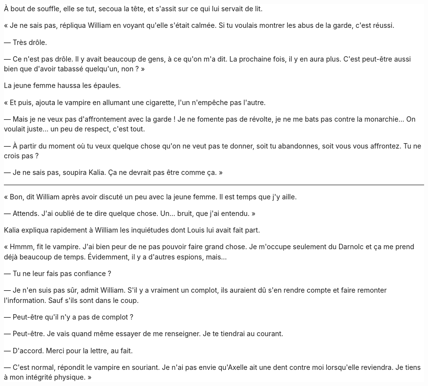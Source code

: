 À bout de souffle, elle se tut, secoua la tête, et s'assit sur ce qui
lui servait de lit.

« Je ne sais pas, répliqua William en voyant qu'elle s'était
  calmée. Si tu voulais montrer les abus de la garde, c'est réussi. 

— Très drôle.

— Ce n'est pas drôle. Il y avait beaucoup de gens, à ce qu'on m'a
dit. La prochaine fois, il y en aura plus. C'est peut-être aussi bien
que d'avoir tabassé quelqu'un, non ? »

La jeune femme haussa les épaules.

« Et puis, ajouta le vampire en allumant une cigarette, l'un
  n'empêche pas l'autre.

— Mais je ne veux pas d'affrontement avec la garde ! Je ne fomente
pas de révolte, je ne me bats pas contre la monarchie... On voulait
juste... un peu de respect, c'est tout.

— À partir du moment où tu veux quelque chose qu'on ne veut pas te
donner, soit tu abandonnes, soit vous vous affrontez. Tu ne crois pas
? 

— Je ne sais pas, soupira Kalia. Ça ne devrait pas être comme ça. »


*****


« Bon, dit William après avoir discuté un peu avec la jeune
  femme. Il est temps que j'y aille. 

— Attends. J'ai oublié de te dire quelque chose. Un... bruit, que
j'ai entendu. »

Kalia expliqua rapidement à William les inquiétudes dont Louis lui
avait fait part.

« Hmmm, fit le vampire. J'ai bien peur de ne pas pouvoir faire
  grand chose. Je m'occupe seulement du Darnolc et ça me prend déjà
  beaucoup de temps. Évidemment, il y a d'autres espions, mais...

— Tu ne leur fais pas confiance ?

— Je n'en suis pas sûr, admit William. S'il y a vraiment un complot,
ils auraient dû s'en rendre compte et faire remonter
l'information. Sauf s'ils sont dans le coup. 

— Peut-être qu'il n'y a pas de complot ?

— Peut-être. Je vais quand même essayer de me
renseigner. Je te tiendrai au courant.

— D'accord. Merci pour la lettre, au fait.

— C'est normal, répondit le vampire en souriant. Je n'ai pas envie
qu'Axelle ait une dent contre moi lorsqu'elle reviendra. Je tiens à
mon intégrité physique. »
